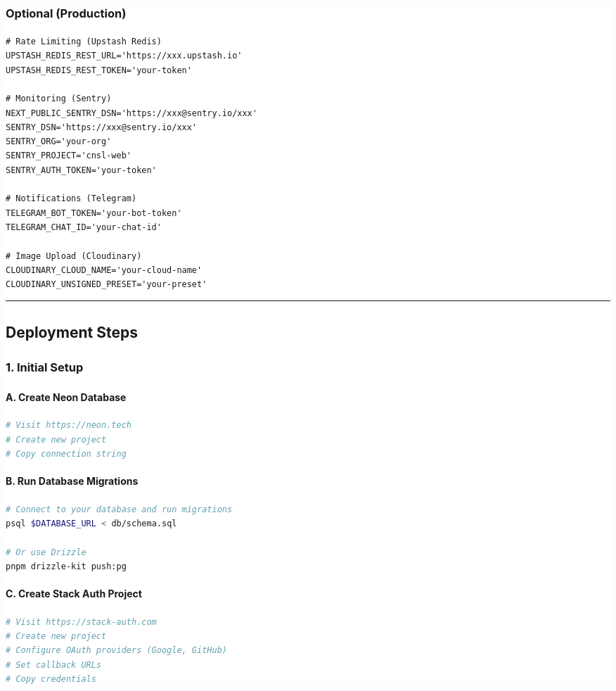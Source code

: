 ### Optional (Production)

```env
# Rate Limiting (Upstash Redis)
UPSTASH_REDIS_REST_URL='https://xxx.upstash.io'
UPSTASH_REDIS_REST_TOKEN='your-token'

# Monitoring (Sentry)
NEXT_PUBLIC_SENTRY_DSN='https://xxx@sentry.io/xxx'
SENTRY_DSN='https://xxx@sentry.io/xxx'
SENTRY_ORG='your-org'
SENTRY_PROJECT='cnsl-web'
SENTRY_AUTH_TOKEN='your-token'

# Notifications (Telegram)
TELEGRAM_BOT_TOKEN='your-bot-token'
TELEGRAM_CHAT_ID='your-chat-id'

# Image Upload (Cloudinary)
CLOUDINARY_CLOUD_NAME='your-cloud-name'
CLOUDINARY_UNSIGNED_PRESET='your-preset'
```

---

## Deployment Steps

### 1. Initial Setup

#### A. Create Neon Database
```bash
# Visit https://neon.tech
# Create new project
# Copy connection string
```

#### B. Run Database Migrations
```bash
# Connect to your database and run migrations
psql $DATABASE_URL < db/schema.sql

# Or use Drizzle
pnpm drizzle-kit push:pg
```

#### C. Create Stack Auth Project
```bash
# Visit https://stack-auth.com
# Create new project
# Configure OAuth providers (Google, GitHub)
# Set callback URLs
# Copy credentials
```
